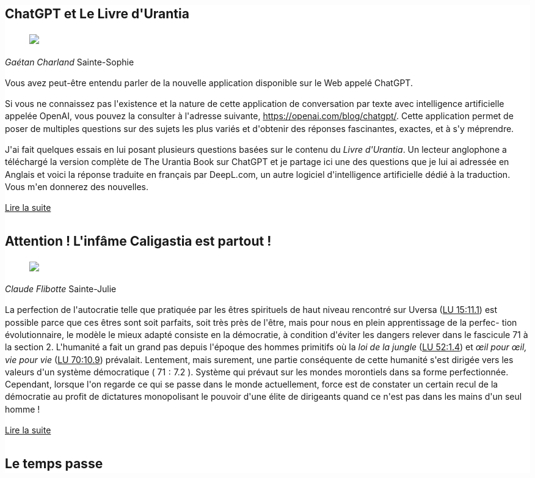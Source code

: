## ChatGPT et Le Livre d'Urantia

<figure id="Figure_7" class="image urantiapedia image-style-align-left">
<img src="/image/article/Reflectivite/Gaetan_Charland.jpg">
</figure>

_Gaétan Charland_
Sainte-Sophie

Vous avez peut-être entendu parler de la nouvelle application disponible sur le Web appelé ChatGPT.

Si vous ne connaissez pas l'existence et la nature de cette application de conversation par texte avec intelligence artificielle appelée OpenAI, vous pouvez la consulter à l'adresse suivante, https://openai.com/blog/chatgpt/. Cette application permet de poser de multiples questions sur des sujets les plus variés et d'obtenir des réponses fascinantes, exactes, et à s'y méprendre.

J'ai fait quelques essais en lui posant plusieurs questions basées sur le contenu du _Livre d'Urantia_. Un lecteur anglophone a téléchargé la version complète de The Urantia Book sur ChatGPT et je partage ici une des questions que je lui ai adressée en Anglais et voici la réponse traduite en français par DeepL.com, un autre logiciel d'intelligence artificielle dédié à la traduction. Vous m'en donnerez des nouvelles.
<br style="clear:both;"/>

[Lire la suite](/fr/article/Gaetan_Charland/ChatGPT_et_LU)

## Attention ! L'infâme Caligastia est partout !

<figure id="Figure_8" class="image urantiapedia image-style-align-left">
<img src="/image/article/Reflectivite/Claude_Flibotte.jpg">
</figure>

_Claude Flibotte_
Sainte-Julie

La perfection de l'autocratie telle que pratiquée par les êtres spirituels de haut niveau rencontré sur Uversa ([LU 15:11.1](/fr/The_Urantia_Book/15#p11_1)) est possible parce que ces êtres sont soit parfaits, soit très près de l'être, mais pour nous en plein apprentissage de la perfec- tion évolutionnaire, le modèle le mieux adapté consiste en la démocratie, à condition d'éviter les dangers relever dans le fascicule 71 à la section 2. L'humanité a fait un grand pas depuis l'époque des hommes primitifs où la _loi de la jungle_ ([LU 52:1.4](/fr/The_Urantia_Book/52#p1_4)) et _œil pour œil, vie pour vie_ ([LU 70:10.9](/fr/The_Urantia_Book/70#p10_9)) prévalait. Lentement, mais surement, une partie conséquente de cette humanité s'est dirigée vers les valeurs d'un système démocratique ( $71: 7.2$ ). Système qui prévaut sur les mondes morontiels dans sa forme perfectionnée. Cependant, lorsque l'on regarde ce qui se passe dans le monde actuellement, force est de constater un certain recul de la démocratie au profit de dictatures monopolisant le pouvoir d'une élite de dirigeants quand ce n'est pas dans les mains d'un seul homme !
<br style="clear:both;"/>

[Lire la suite](/fr/article/Claude_Flibotte/Attention_Linfame_Caligastia_est_partout)

## Le temps passe
